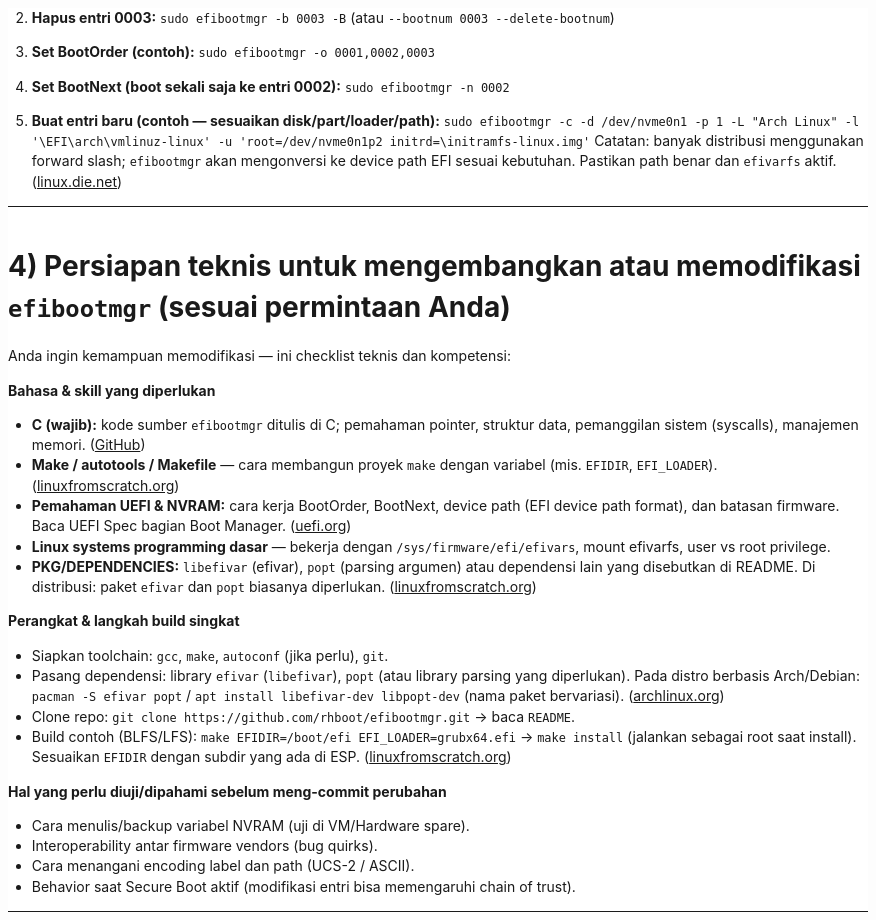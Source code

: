 2. **Hapus entri 0003:**
   `sudo efibootmgr -b 0003 -B`  (atau `--bootnum 0003 --delete-bootnum`)

3. **Set BootOrder (contoh):**
   `sudo efibootmgr -o 0001,0002,0003`

4. **Set BootNext (boot sekali saja ke entri 0002):**
   `sudo efibootmgr -n 0002`

5. **Buat entri baru (contoh — sesuaikan disk/part/loader/path):**
   `sudo efibootmgr -c -d /dev/nvme0n1 -p 1 -L "Arch Linux" -l '\EFI\arch\vmlinuz-linux' -u 'root=/dev/nvme0n1p2 initrd=\initramfs-linux.img'`
   Catatan: banyak distribusi menggunakan forward slash; `efibootmgr` akan mengonversi ke device path EFI sesuai kebutuhan. Pastikan path benar dan `efivarfs` aktif. ([linux.die.net][1])

---

# 4) Persiapan teknis untuk **mengembangkan atau memodifikasi** `efibootmgr` (sesuai permintaan Anda)

Anda ingin kemampuan memodifikasi — ini checklist teknis dan kompetensi:

**Bahasa & skill yang diperlukan**

* **C (wajib):** kode sumber `efibootmgr` ditulis di C; pemahaman pointer, struktur data, pemanggilan sistem (syscalls), manajemen memori. ([GitHub][3])
* **Make / autotools / Makefile** — cara membangun proyek `make` dengan variabel (mis. `EFIDIR`, `EFI_LOADER`). ([linuxfromscratch.org][6])
* **Pemahaman UEFI & NVRAM:** cara kerja BootOrder, BootNext, device path (EFI device path format), dan batasan firmware. Baca UEFI Spec bagian Boot Manager. ([uefi.org][2])
* **Linux systems programming dasar** — bekerja dengan `/sys/firmware/efi/efivars`, mount efivarfs, user vs root privilege.
* **PKG/DEPENDENCIES:** `libefivar` (efivar), `popt` (parsing argumen) atau dependensi lain yang disebutkan di README. Di distribusi: paket `efivar` dan `popt` biasanya diperlukan. ([linuxfromscratch.org][6])

**Perangkat & langkah build singkat**

* Siapkan toolchain: `gcc`, `make`, `autoconf` (jika perlu), `git`.
* Pasang dependensi: library `efivar` (`libefivar`), `popt` (atau library parsing yang diperlukan). Pada distro berbasis Arch/Debian: `pacman -S efivar popt` / `apt install libefivar-dev libpopt-dev` (nama paket bervariasi). ([archlinux.org][7])
* Clone repo: `git clone https://github.com/rhboot/efibootmgr.git` → baca `README`.
* Build contoh (BLFS/LFS): `make EFIDIR=/boot/efi EFI_LOADER=grubx64.efi` → `make install` (jalankan sebagai root saat install). Sesuaikan `EFIDIR` dengan subdir yang ada di ESP. ([linuxfromscratch.org][6])

**Hal yang perlu diuji/dipahami sebelum meng-commit perubahan**

* Cara menulis/backup variabel NVRAM (uji di VM/Hardware spare).
* Interoperability antar firmware vendors (bug quirks).
* Cara menangani encoding label dan path (UCS-2 / ASCII).
* Behavior saat Secure Boot aktif (modifikasi entri bisa memengaruhi chain of trust).

---


[1]: https://linux.die.net/man/8/efibootmgr?utm_source=chatgpt.com "efibootmgr(8): change EFI Boot Manager - Linux man page"
[2]: https://uefi.org/specs/UEFI/2.10/03_Boot_Manager.html?utm_source=chatgpt.com "3. Boot Manager — UEFI Specification 2.10 documentation"
[3]: https://github.com/rhboot/efibootmgr?utm_source=chatgpt.com "rhboot/efibootmgr: efibootmgr development tree"
[4]: https://bbs.archlinux.org/viewtopic.php?id=301046&utm_source=chatgpt.com "[SOLVED] how to remove old/redundant entry from EFI ..."
[5]: https://mjg59.dreamwidth.org/20187.html?utm_source=chatgpt.com "More in the series of bizarre UEFI bugs"
[6]: https://www.linuxfromscratch.org/blfs/view/svn/postlfs/efibootmgr.html?utm_source=chatgpt.com "efibootmgr-18"
[7]: https://archlinux.org/packages/core/x86_64/efivar/?utm_source=chatgpt.com "efivar 39-1 (x86_64)"
[8]: https://unix.stackexchange.com/questions/91620/efi-variables-are-not-supported-on-this-system?utm_source=chatgpt.com "\"EFI variables are not supported on this system\""
[9]: https://forums.linuxmint.com/viewtopic.php?t=415832&utm_source=chatgpt.com "[SOLVED] How to remove all linux entry on the uefi menu? ..."